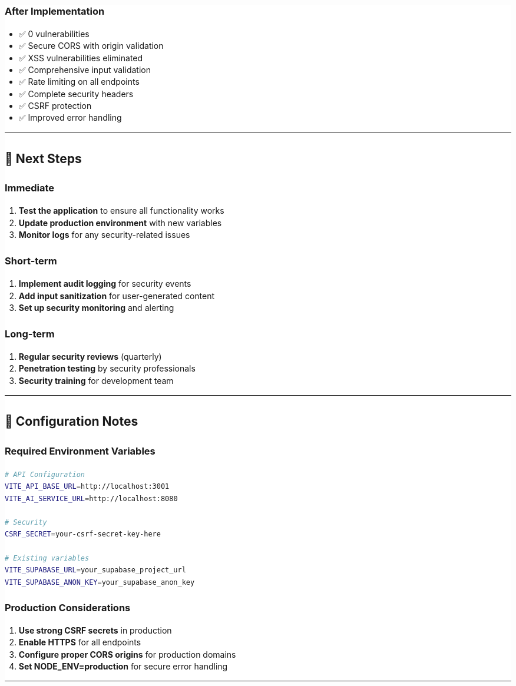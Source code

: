### After Implementation
- ✅ 0 vulnerabilities
- ✅ Secure CORS with origin validation
- ✅ XSS vulnerabilities eliminated
- ✅ Comprehensive input validation
- ✅ Rate limiting on all endpoints
- ✅ Complete security headers
- ✅ CSRF protection
- ✅ Improved error handling

---

## 🚀 Next Steps

### Immediate
1. **Test the application** to ensure all functionality works
2. **Update production environment** with new variables
3. **Monitor logs** for any security-related issues

### Short-term
1. **Implement audit logging** for security events
2. **Add input sanitization** for user-generated content
3. **Set up security monitoring** and alerting

### Long-term
1. **Regular security reviews** (quarterly)
2. **Penetration testing** by security professionals
3. **Security training** for development team

---

## 📝 Configuration Notes

### Required Environment Variables
```bash
# API Configuration
VITE_API_BASE_URL=http://localhost:3001
VITE_AI_SERVICE_URL=http://localhost:8080

# Security
CSRF_SECRET=your-csrf-secret-key-here

# Existing variables
VITE_SUPABASE_URL=your_supabase_project_url
VITE_SUPABASE_ANON_KEY=your_supabase_anon_key
```

### Production Considerations
1. **Use strong CSRF secrets** in production
2. **Enable HTTPS** for all endpoints
3. **Configure proper CORS origins** for production domains
4. **Set NODE_ENV=production** for secure error handling

---
